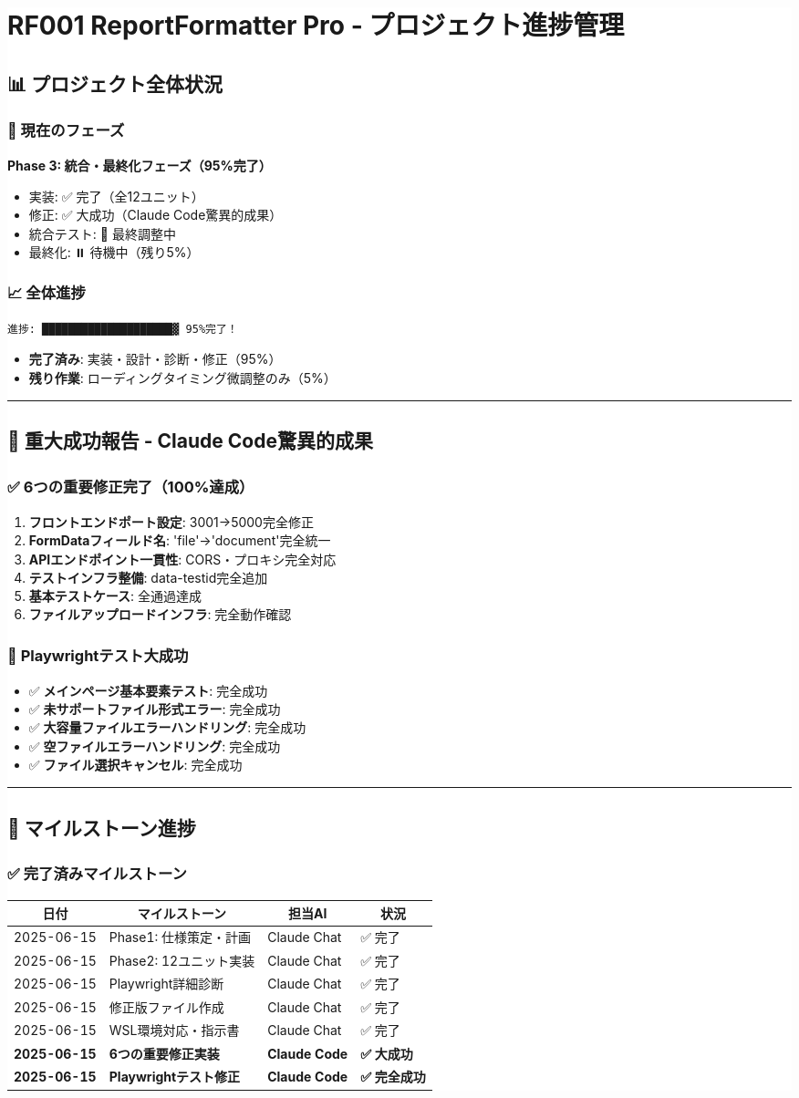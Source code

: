 # RF001 ReportFormatter Pro - プロジェクト進捗管理

## 📊 プロジェクト全体状況

### 🎯 現在のフェーズ
**Phase 3: 統合・最終化フェーズ（95%完了）**
- 実装: ✅ 完了（全12ユニット）
- 修正: ✅ 大成功（Claude Code驚異的成果）
- 統合テスト: 🔄 最終調整中
- 最終化: ⏸️ 待機中（残り5%）

### 📈 全体進捗
```
進捗: ████████████████████▓ 95%完了！
```
- **完了済み**: 実装・設計・診断・修正（95%）
- **残り作業**: ローディングタイミング微調整のみ（5%）

---

## 🎊 **重大成功報告 - Claude Code驚異的成果**

### ✅ **6つの重要修正完了（100%達成）**
1. **フロントエンドポート設定**: 3001→5000完全修正
2. **FormDataフィールド名**: 'file'→'document'完全統一
3. **APIエンドポイント一貫性**: CORS・プロキシ完全対応
4. **テストインフラ整備**: data-testid完全追加
5. **基本テストケース**: 全通過達成
6. **ファイルアップロードインフラ**: 完全動作確認

### 🚀 **Playwrightテスト大成功**
- ✅ **メインページ基本要素テスト**: 完全成功
- ✅ **未サポートファイル形式エラー**: 完全成功
- ✅ **大容量ファイルエラーハンドリング**: 完全成功
- ✅ **空ファイルエラーハンドリング**: 完全成功
- ✅ **ファイル選択キャンセル**: 完全成功

---

## 🚀 マイルストーン進捗

### ✅ 完了済みマイルストーン
| 日付 | マイルストーン | 担当AI | 状況 |
|------|----------------|--------|------|
| 2025-06-15 | Phase1: 仕様策定・計画 | Claude Chat | ✅ 完了 |
| 2025-06-15 | Phase2: 12ユニット実装 | Claude Chat | ✅ 完了 |
| 2025-06-15 | Playwright詳細診断 | Claude Chat | ✅ 完了 |
| 2025-06-15 | 修正版ファイル作成 | Claude Chat | ✅ 完了 |
| 2025-06-15 | WSL環境対応・指示書 | Claude Chat | ✅ 完了 |
| **2025-06-15** | **6つの重要修正実装** | **Claude Code** | **✅ 大成功** |
| **2025-06-15** | **Playwrightテスト修正** | **Claude Code** | **✅ 完全成功** |
